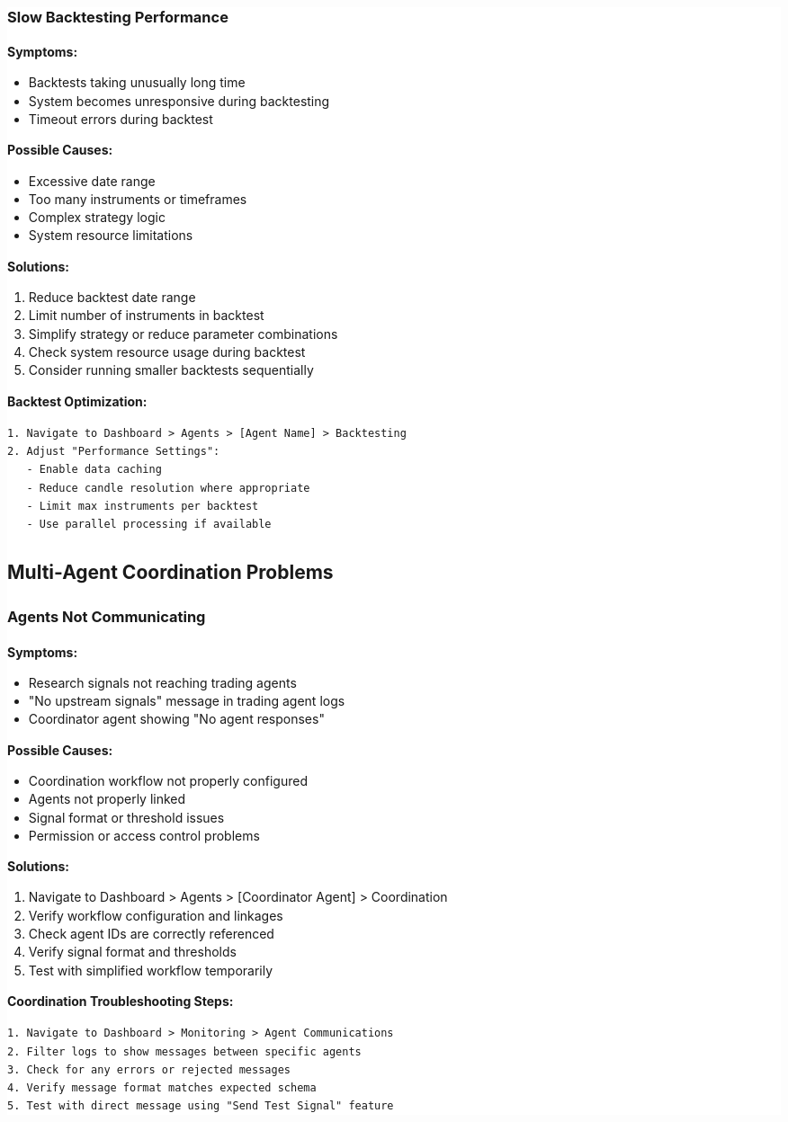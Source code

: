 ### Slow Backtesting Performance

**Symptoms:**
- Backtests taking unusually long time
- System becomes unresponsive during backtesting
- Timeout errors during backtest

**Possible Causes:**
- Excessive date range
- Too many instruments or timeframes
- Complex strategy logic
- System resource limitations

**Solutions:**
1. Reduce backtest date range
2. Limit number of instruments in backtest
3. Simplify strategy or reduce parameter combinations
4. Check system resource usage during backtest
5. Consider running smaller backtests sequentially

**Backtest Optimization:**
```
1. Navigate to Dashboard > Agents > [Agent Name] > Backtesting
2. Adjust "Performance Settings":
   - Enable data caching
   - Reduce candle resolution where appropriate
   - Limit max instruments per backtest
   - Use parallel processing if available
```

## Multi-Agent Coordination Problems

### Agents Not Communicating

**Symptoms:**
- Research signals not reaching trading agents
- "No upstream signals" message in trading agent logs
- Coordinator agent showing "No agent responses"

**Possible Causes:**
- Coordination workflow not properly configured
- Agents not properly linked
- Signal format or threshold issues
- Permission or access control problems

**Solutions:**
1. Navigate to Dashboard > Agents > [Coordinator Agent] > Coordination
2. Verify workflow configuration and linkages
3. Check agent IDs are correctly referenced
4. Verify signal format and thresholds
5. Test with simplified workflow temporarily

**Coordination Troubleshooting Steps:**
```
1. Navigate to Dashboard > Monitoring > Agent Communications
2. Filter logs to show messages between specific agents
3. Check for any errors or rejected messages
4. Verify message format matches expected schema
5. Test with direct message using "Send Test Signal" feature
```
